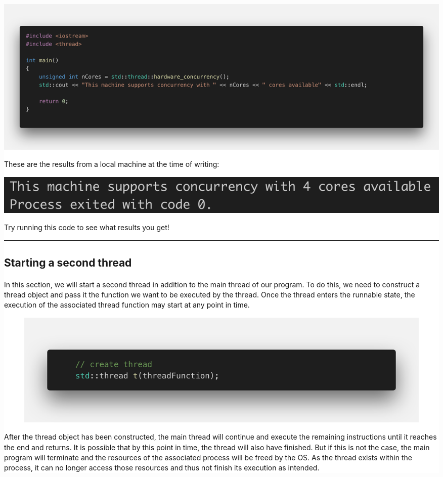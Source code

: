 <img src="./C2-2-A2b.png"/>

These are the results from a local machine at the time of writing:

<img src="./img_1.png"/>

Try running this code to see what results you get!

<hr/>

## Starting a second thread

In this section, we will start a second thread in addition to the main thread of our program. To do this, we need to construct a thread object and pass it the function we want to be executed by the thread. Once the thread enters the runnable state, the execution of the associated thread function may start at any point in time.

<figure><img src="./C2-2-A3a.png"/></figure>

After the thread object has been constructed, the main thread will continue and execute the remaining instructions until it reaches the end and returns. It is possible that by this point in time, the thread will also have finished. But if this is not the case, the main program will terminate and the resources of the associated process will be freed by the OS. As the thread exists within the process, it can no longer access those resources and thus not finish its execution as intended.
